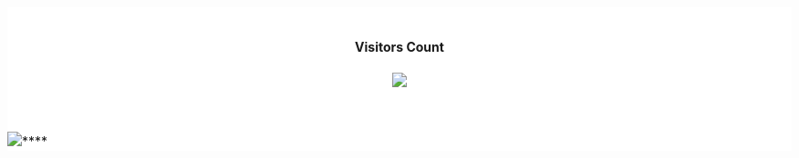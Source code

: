


<div align="center">
<br><p align="centre"><b>Visitors Count</b></p>  
<p align="center"><img align="center" src="https://profile-counter.glitch.me/{JoaoVictorCavalcanti}/count.svg" /></p> 
<br></div>
  

<img width=100% src="https://capsule-render.vercel.app/api?type=waving&color=8204f8&height=120&section=footer"/>****
